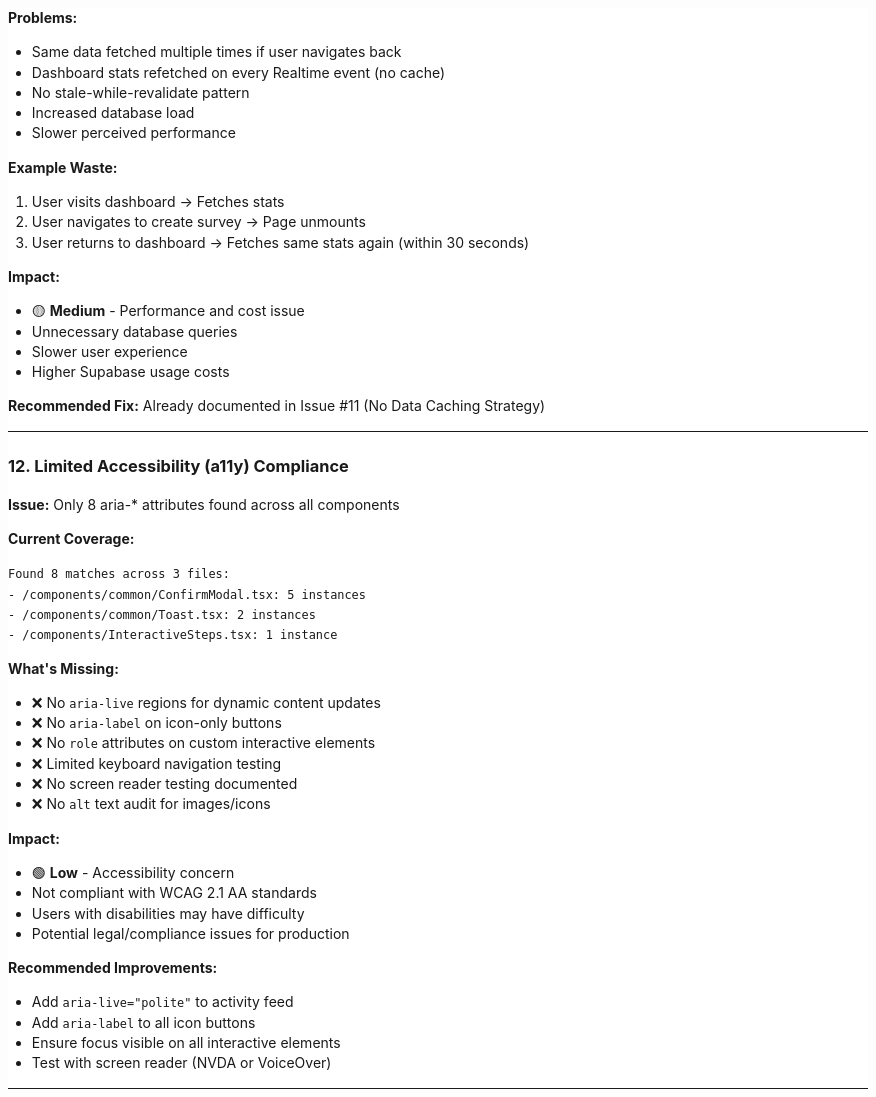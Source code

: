 **Problems:**
- Same data fetched multiple times if user navigates back
- Dashboard stats refetched on every Realtime event (no cache)
- No stale-while-revalidate pattern
- Increased database load
- Slower perceived performance

**Example Waste:**
1. User visits dashboard → Fetches stats
2. User navigates to create survey → Page unmounts
3. User returns to dashboard → Fetches same stats again (within 30 seconds)

**Impact:**
- 🟡 **Medium** - Performance and cost issue
- Unnecessary database queries
- Slower user experience
- Higher Supabase usage costs

**Recommended Fix:** Already documented in Issue #11 (No Data Caching Strategy)

---

### **12. Limited Accessibility (a11y) Compliance**

**Issue:** Only 8 aria-* attributes found across all components

**Current Coverage:**
```
Found 8 matches across 3 files:
- /components/common/ConfirmModal.tsx: 5 instances
- /components/common/Toast.tsx: 2 instances
- /components/InteractiveSteps.tsx: 1 instance
```

**What's Missing:**
- ❌ No `aria-live` regions for dynamic content updates
- ❌ No `aria-label` on icon-only buttons
- ❌ No `role` attributes on custom interactive elements
- ❌ Limited keyboard navigation testing
- ❌ No screen reader testing documented
- ❌ No `alt` text audit for images/icons

**Impact:**
- 🟢 **Low** - Accessibility concern
- Not compliant with WCAG 2.1 AA standards
- Users with disabilities may have difficulty
- Potential legal/compliance issues for production

**Recommended Improvements:**
- Add `aria-live="polite"` to activity feed
- Add `aria-label` to all icon buttons
- Ensure focus visible on all interactive elements
- Test with screen reader (NVDA or VoiceOver)

---
